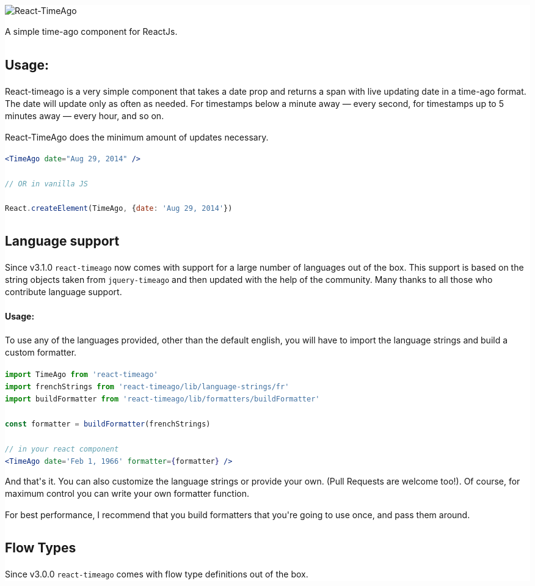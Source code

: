 ![React-TimeAgo](http://naman.s3.amazonaws.com/react-timeago.png)

A simple time-ago component for ReactJs.

## Usage:

React-timeago is a very simple component that takes a date prop and returns a span with live updating date in a time-ago format. The date will update only as often as needed. For timestamps below a minute away — every second, for timestamps up to 5 minutes away — every hour, and so on.

React-TimeAgo does the minimum amount of updates necessary.

```jsx
<TimeAgo date="Aug 29, 2014" />

// OR in vanilla JS

React.createElement(TimeAgo, {date: 'Aug 29, 2014'})

```

## Language support

Since v3.1.0 `react-timeago` now comes with support for a large number of languages out of the box.
This support is based on the string objects taken from `jquery-timeago` and then updated with the help of the
community. Many thanks to all those who contribute language support.

#### Usage:
To use any of the languages provided, other than the default english, you will have to
import the language strings and build a custom formatter.

```jsx
import TimeAgo from 'react-timeago'
import frenchStrings from 'react-timeago/lib/language-strings/fr'
import buildFormatter from 'react-timeago/lib/formatters/buildFormatter'

const formatter = buildFormatter(frenchStrings)

// in your react component
<TimeAgo date='Feb 1, 1966' formatter={formatter} />
```

And that's it. You can also customize the language strings or provide your own.
(Pull Requests are welcome too!). Of course, for maximum control you can write your
own formatter function.

For best performance, I recommend that you build formatters that you're going to use once,
and pass them around.

## Flow Types

Since v3.0.0 `react-timeago` comes with flow type definitions out of the box.
